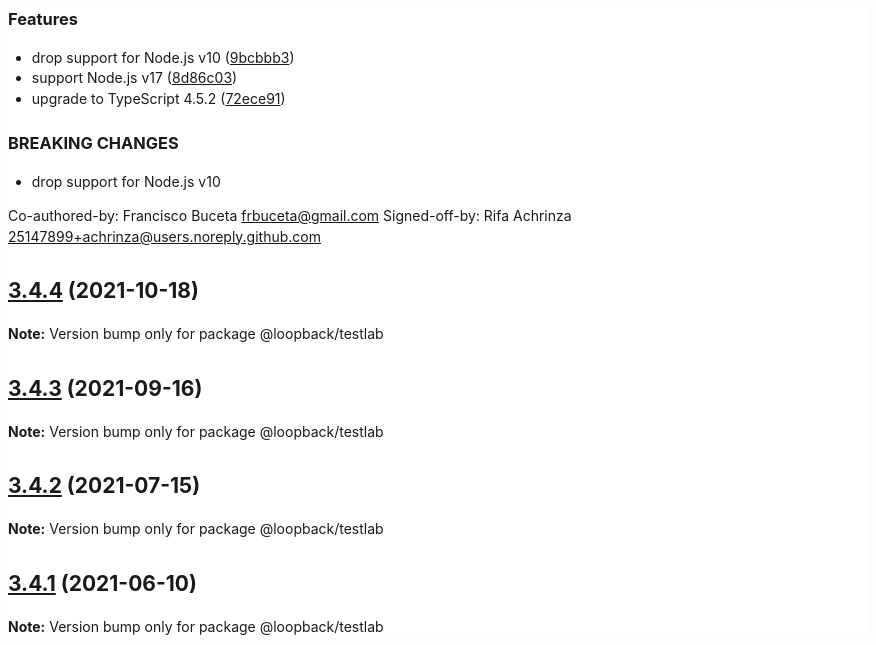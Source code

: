 
### Features

* drop support for Node.js v10 ([9bcbbb3](https://github.com/loopbackio/loopback-next/commit/9bcbbb358ec3eabc3033d4e7e1c22b524a7069b3))
* support Node.js v17 ([8d86c03](https://github.com/loopbackio/loopback-next/commit/8d86c03cb7047e2b1f18d05870628ef5783e71b2))
* upgrade to TypeScript 4.5.2 ([72ece91](https://github.com/loopbackio/loopback-next/commit/72ece91289ecfdfd8747bb9888ad75db73e8ff4b))


### BREAKING CHANGES

* drop support for Node.js v10

Co-authored-by: Francisco Buceta <frbuceta@gmail.com>
Signed-off-by: Rifa Achrinza <25147899+achrinza@users.noreply.github.com>





## [3.4.4](https://github.com/loopbackio/loopback-next/compare/@loopback/testlab@3.4.3...@loopback/testlab@3.4.4) (2021-10-18)

**Note:** Version bump only for package @loopback/testlab





## [3.4.3](https://github.com/loopbackio/loopback-next/compare/@loopback/testlab@3.4.2...@loopback/testlab@3.4.3) (2021-09-16)

**Note:** Version bump only for package @loopback/testlab





## [3.4.2](https://github.com/loopbackio/loopback-next/compare/@loopback/testlab@3.4.1...@loopback/testlab@3.4.2) (2021-07-15)

**Note:** Version bump only for package @loopback/testlab





## [3.4.1](https://github.com/loopbackio/loopback-next/compare/@loopback/testlab@3.4.0...@loopback/testlab@3.4.1) (2021-06-10)

**Note:** Version bump only for package @loopback/testlab


